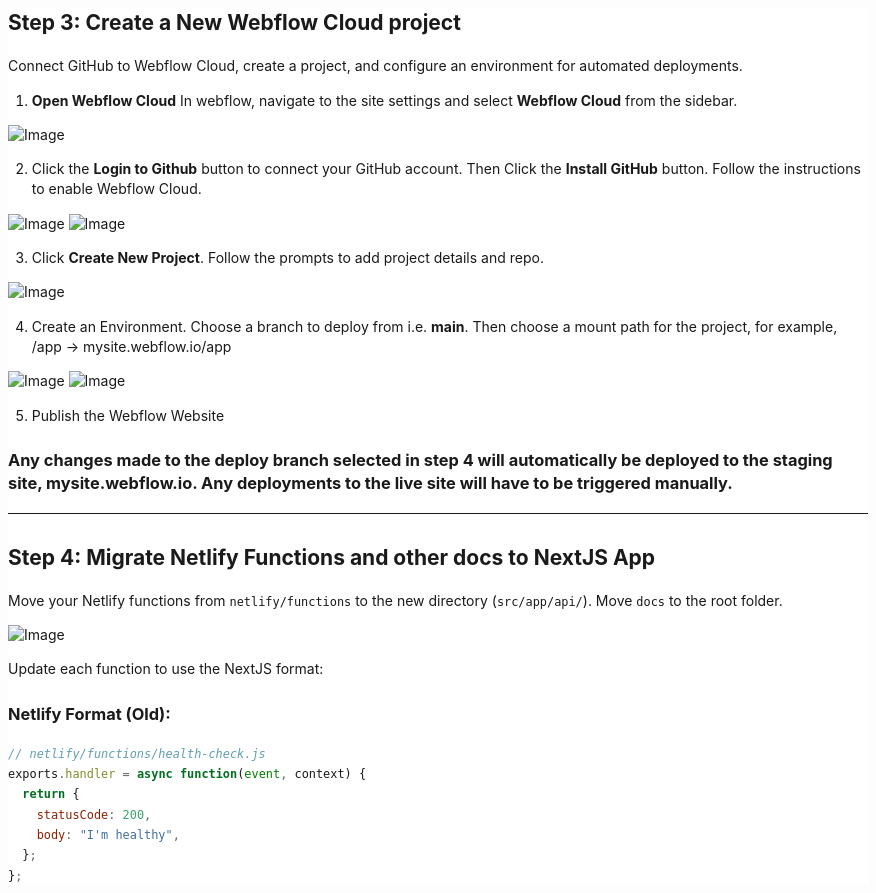 
## Step 3: Create a New Webflow Cloud project

Connect GitHub to Webflow Cloud, create a project, and configure an environment for automated deployments.

1. **Open Webflow Cloud** In webflow, navigate to the site settings and select **Webflow Cloud** from the sidebar.
<img width="253" height="505" alt="Image" src="https://github.com/user-attachments/assets/141128c5-c095-4fe7-9030-0c76cdc2e5e9" />

2. Click the **Login to Github** button to connect your GitHub account. Then Click the **Install GitHub** button. Follow the instructions to enable Webflow Cloud.
<img width="562" height="320" alt="Image" src="https://github.com/user-attachments/assets/b3abaa9f-b7a5-47bd-8a4c-8556b531e743" />
<img width="464" height="277" alt="Image" src="https://github.com/user-attachments/assets/28d4a08e-37a5-4cbe-85b7-e23fdce918eb" />

3. Click **Create New Project**. Follow the prompts to add project details and repo.
<img width="494" height="400" alt="Image" src="https://github.com/user-attachments/assets/acb7972c-140a-465d-a720-a3d4300ca074" />

4. Create an Environment. Choose a branch to deploy from i.e. **main**. Then choose a mount path for the project, for example, /app -> mysite.webflow.io/app
<img width="422" height="319" alt="Image" src="https://github.com/user-attachments/assets/d13aa926-0ade-44c4-bf2e-930c0e1431f2" />
<img width="467" height="245" alt="Image" src="https://github.com/user-attachments/assets/f69e2966-32ca-47fe-9a33-9759ce2ffd20" />

5. Publish the Webflow Website

### Any changes made to the deploy branch selected in step 4 will automatically be deployed to the staging site, mysite.webflow.io. Any deployments to the live site will have to be triggered manually.
---


## Step 4: Migrate Netlify Functions and other docs to NextJS App

Move your Netlify functions from `netlify/functions` to the new directory (`src/app/api/`).
Move `docs` to the root folder.

<img width="332" height="768" alt="Image" src="https://github.com/user-attachments/assets/ed7db459-f8a3-4e04-8103-11f8274d63c9" />

Update each function to use the NextJS format:

### Netlify Format (Old):

```js
// netlify/functions/health-check.js
exports.handler = async function(event, context) {
  return {
    statusCode: 200,
    body: "I'm healthy",
  };
};
```
